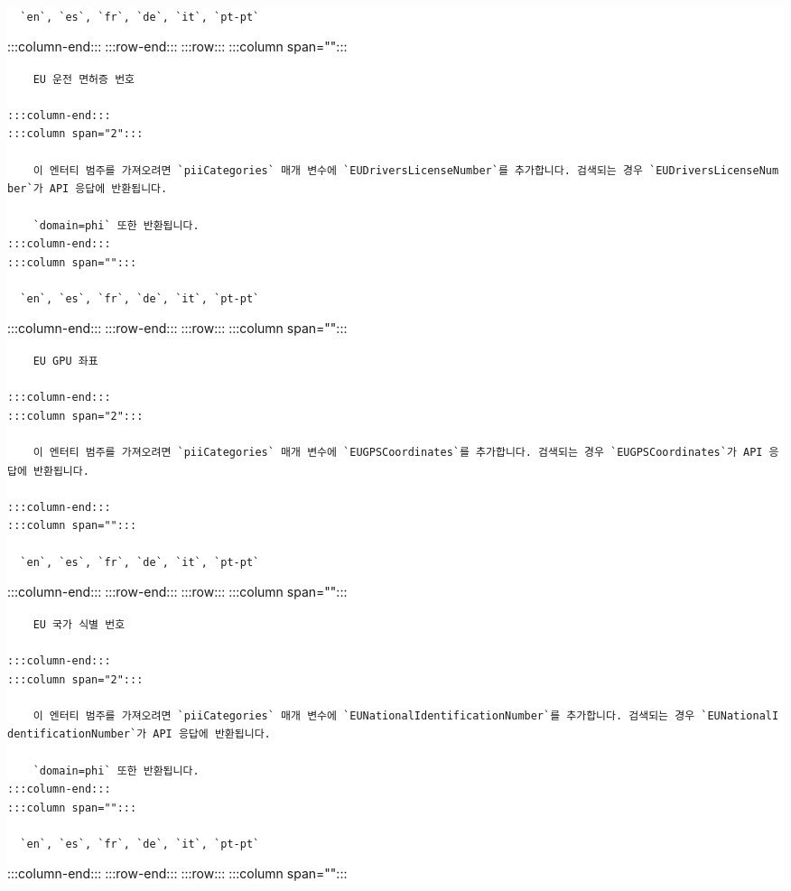       `en`, `es`, `fr`, `de`, `it`, `pt-pt` 
      
   :::column-end:::
:::row-end:::
:::row:::
    :::column span="":::

        EU 운전 면허증 번호

    :::column-end:::
    :::column span="2":::

        이 엔터티 범주를 가져오려면 `piiCategories` 매개 변수에 `EUDriversLicenseNumber`를 추가합니다. 검색되는 경우 `EUDriversLicenseNumber`가 API 응답에 반환됩니다.
      
        `domain=phi` 또한 반환됩니다.
    :::column-end:::
    :::column span="":::

      `en`, `es`, `fr`, `de`, `it`, `pt-pt` 
      
   :::column-end:::
:::row-end:::
:::row:::
    :::column span="":::

        EU GPU 좌표

    :::column-end:::
    :::column span="2":::

        이 엔터티 범주를 가져오려면 `piiCategories` 매개 변수에 `EUGPSCoordinates`를 추가합니다. 검색되는 경우 `EUGPSCoordinates`가 API 응답에 반환됩니다.
      
    :::column-end:::
    :::column span="":::

      `en`, `es`, `fr`, `de`, `it`, `pt-pt` 
      
   :::column-end:::
:::row-end:::
:::row:::
    :::column span="":::

        EU 국가 식별 번호

    :::column-end:::
    :::column span="2":::

        이 엔터티 범주를 가져오려면 `piiCategories` 매개 변수에 `EUNationalIdentificationNumber`를 추가합니다. 검색되는 경우 `EUNationalIdentificationNumber`가 API 응답에 반환됩니다.
      
        `domain=phi` 또한 반환됩니다.
    :::column-end:::
    :::column span="":::

      `en`, `es`, `fr`, `de`, `it`, `pt-pt` 
      
   :::column-end:::
:::row-end:::
:::row:::
    :::column span="":::
